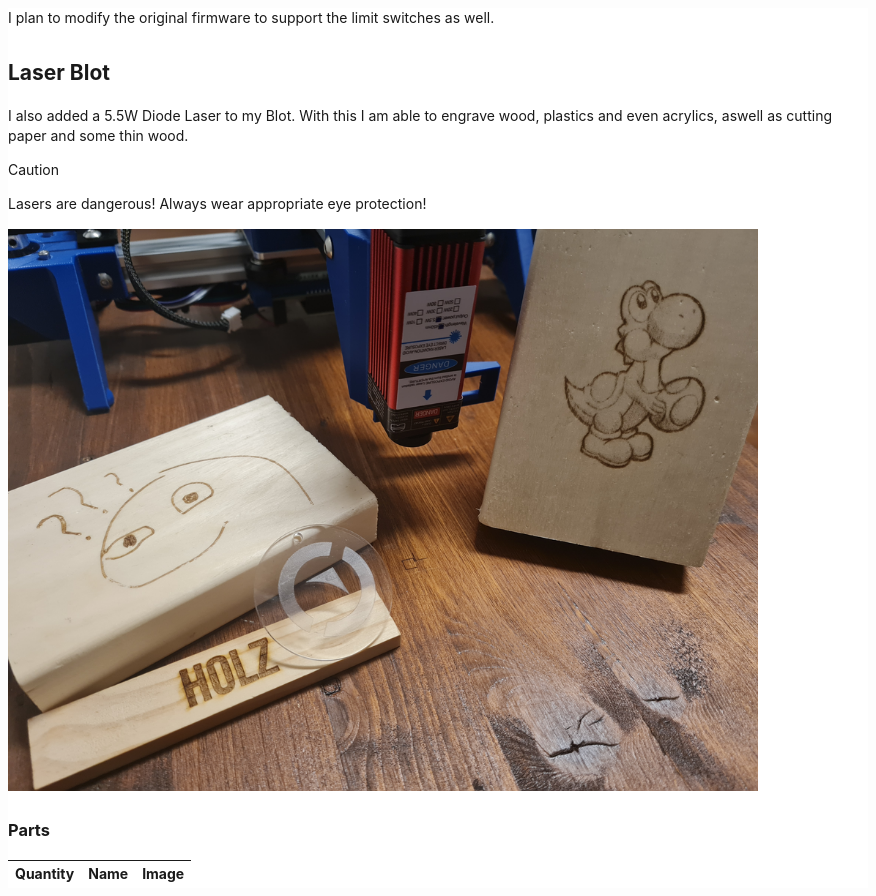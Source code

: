 I plan to modify the original firmware to support the limit switches as well.

## Laser Blot

I also added a 5.5W Diode Laser to my Blot. With this I am able to engrave wood, plastics and even acrylics, aswell as cutting paper and some thin wood.

> [!CAUTION]
> Lasers are dangerous! Always wear appropriate eye protection!

<img src="images/laser/result.jpg" alt="Result" width="750"/>

### Parts

| Quantity | Name                                                                                       | Image                                                                         |
| -------- | ------------------------------------------------------------------------------------------ | ----------------------------------------------------------------------------- |
